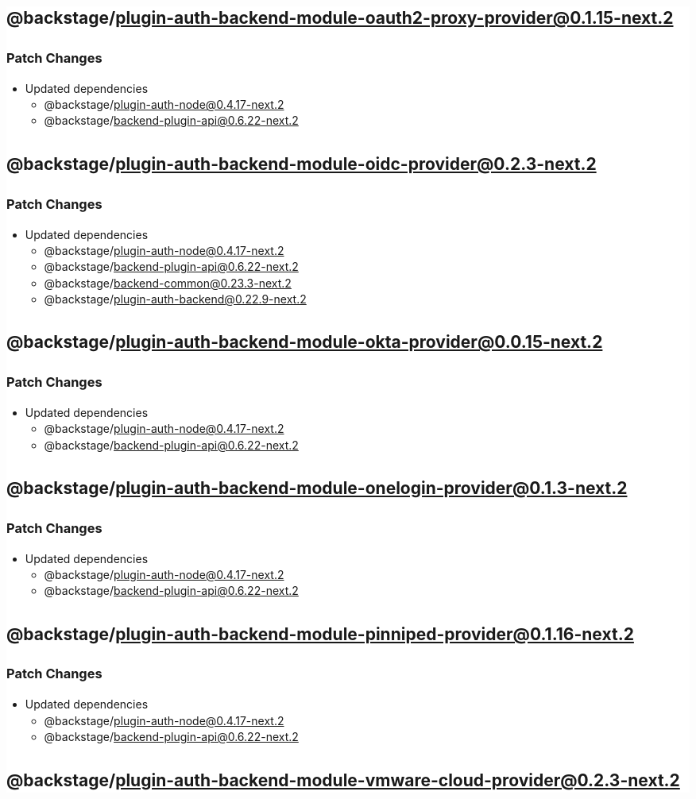 ## @backstage/plugin-auth-backend-module-oauth2-proxy-provider@0.1.15-next.2

### Patch Changes

- Updated dependencies
  - @backstage/plugin-auth-node@0.4.17-next.2
  - @backstage/backend-plugin-api@0.6.22-next.2

## @backstage/plugin-auth-backend-module-oidc-provider@0.2.3-next.2

### Patch Changes

- Updated dependencies
  - @backstage/plugin-auth-node@0.4.17-next.2
  - @backstage/backend-plugin-api@0.6.22-next.2
  - @backstage/backend-common@0.23.3-next.2
  - @backstage/plugin-auth-backend@0.22.9-next.2

## @backstage/plugin-auth-backend-module-okta-provider@0.0.15-next.2

### Patch Changes

- Updated dependencies
  - @backstage/plugin-auth-node@0.4.17-next.2
  - @backstage/backend-plugin-api@0.6.22-next.2

## @backstage/plugin-auth-backend-module-onelogin-provider@0.1.3-next.2

### Patch Changes

- Updated dependencies
  - @backstage/plugin-auth-node@0.4.17-next.2
  - @backstage/backend-plugin-api@0.6.22-next.2

## @backstage/plugin-auth-backend-module-pinniped-provider@0.1.16-next.2

### Patch Changes

- Updated dependencies
  - @backstage/plugin-auth-node@0.4.17-next.2
  - @backstage/backend-plugin-api@0.6.22-next.2

## @backstage/plugin-auth-backend-module-vmware-cloud-provider@0.2.3-next.2
